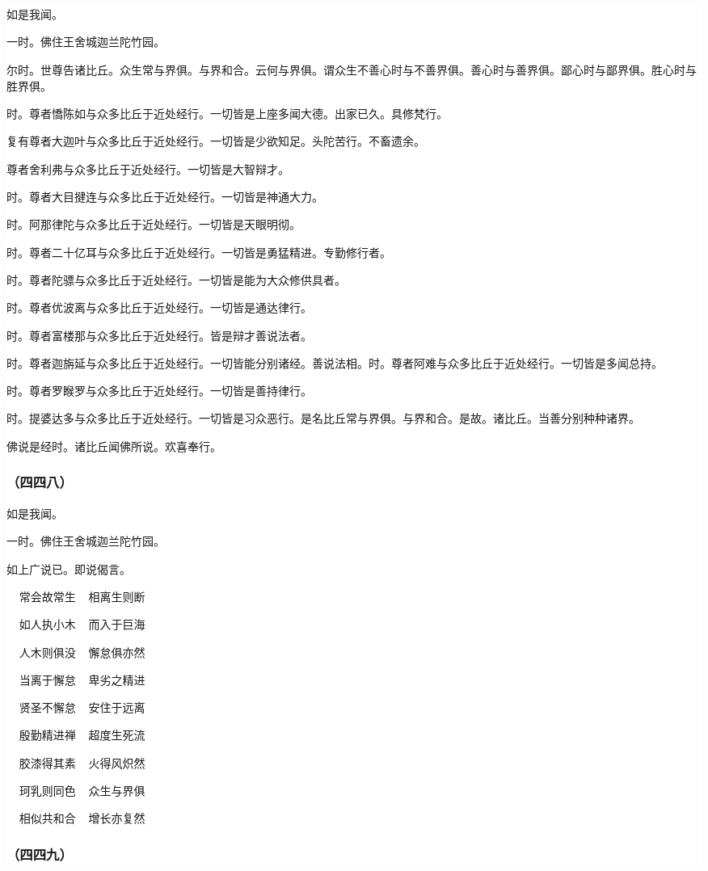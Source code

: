 如是我闻。

一时。佛住王舍城迦兰陀竹园。

尔时。世尊告诸比丘。众生常与界俱。与界和合。云何与界俱。谓众生不善心时与不善界俱。善心时与善界俱。鄙心时与鄙界俱。胜心时与胜界俱。

时。尊者憍陈如与众多比丘于近处经行。一切皆是上座多闻大德。出家已久。具修梵行。

复有尊者大迦叶与众多比丘于近处经行。一切皆是少欲知足。头陀苦行。不畜遗余。

尊者舍利弗与众多比丘于近处经行。一切皆是大智辩才。

时。尊者大目揵连与众多比丘于近处经行。一切皆是神通大力。

时。阿那律陀与众多比丘于近处经行。一切皆是天眼明彻。

时。尊者二十亿耳与众多比丘于近处经行。一切皆是勇猛精进。专勤修行者。

时。尊者陀骠与众多比丘于近处经行。一切皆是能为大众修供具者。

时。尊者优波离与众多比丘于近处经行。一切皆是通达律行。

时。尊者富楼那与众多比丘于近处经行。皆是辩才善说法者。

时。尊者迦旃延与众多比丘于近处经行。一切皆能分别诸经。善说法相。时。尊者阿难与众多比丘于近处经行。一切皆是多闻总持。

时。尊者罗睺罗与众多比丘于近处经行。一切皆是善持律行。

时。提婆达多与众多比丘于近处经行。一切皆是习众恶行。是名比丘常与界俱。与界和合。是故。诸比丘。当善分别种种诸界。

佛说是经时。诸比丘闻佛所说。欢喜奉行。

### （四四八）

<a name="448"></a>

如是我闻。

一时。佛住王舍城迦兰陀竹园。

如上广说已。即说偈言。

&nbsp;&nbsp;&nbsp;&nbsp;常会故常生&nbsp;&nbsp;&nbsp;&nbsp;相离生则断

&nbsp;&nbsp;&nbsp;&nbsp;如人执小木&nbsp;&nbsp;&nbsp;&nbsp;而入于巨海

&nbsp;&nbsp;&nbsp;&nbsp;人木则俱没&nbsp;&nbsp;&nbsp;&nbsp;懈怠俱亦然

&nbsp;&nbsp;&nbsp;&nbsp;当离于懈怠&nbsp;&nbsp;&nbsp;&nbsp;卑劣之精进

&nbsp;&nbsp;&nbsp;&nbsp;贤圣不懈怠&nbsp;&nbsp;&nbsp;&nbsp;安住于远离

&nbsp;&nbsp;&nbsp;&nbsp;殷勤精进禅&nbsp;&nbsp;&nbsp;&nbsp;超度生死流

&nbsp;&nbsp;&nbsp;&nbsp;胶漆得其素&nbsp;&nbsp;&nbsp;&nbsp;火得风炽然

&nbsp;&nbsp;&nbsp;&nbsp;珂乳则同色&nbsp;&nbsp;&nbsp;&nbsp;众生与界俱

&nbsp;&nbsp;&nbsp;&nbsp;相似共和合&nbsp;&nbsp;&nbsp;&nbsp;增长亦复然

### （四四九）

<a name="449"></a>
